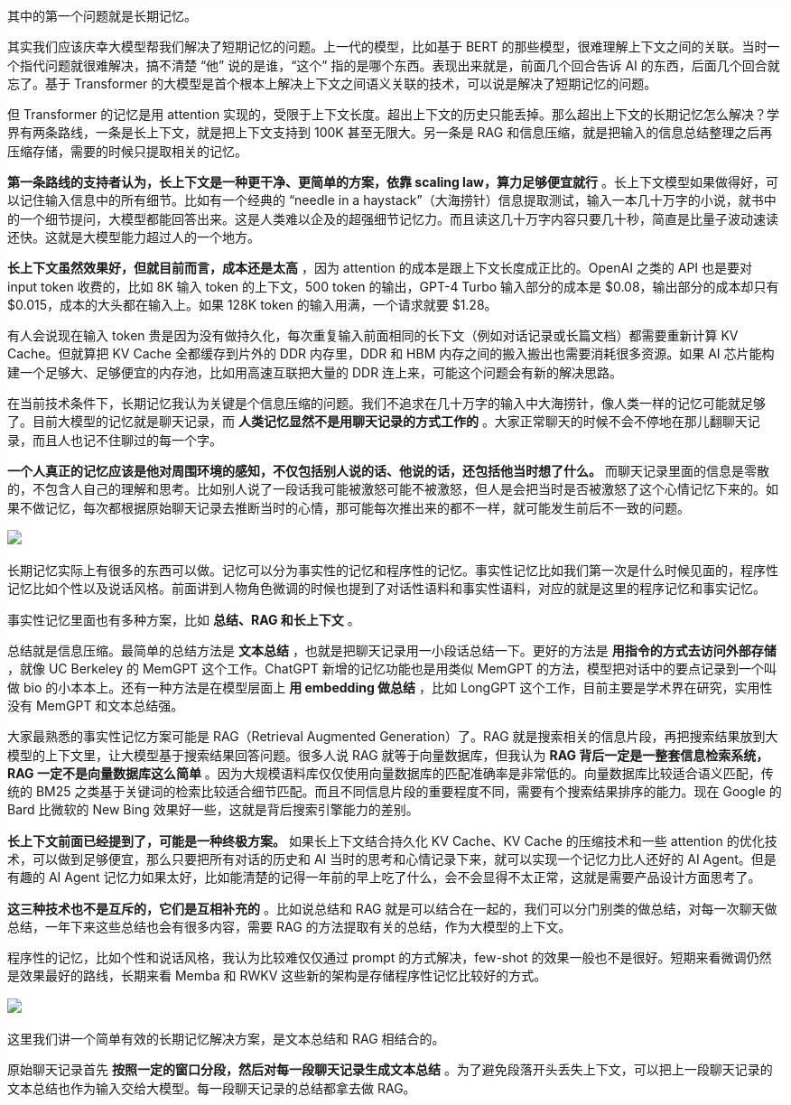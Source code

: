 其中的第一个问题就是长期记忆。

其实我们应该庆幸大模型帮我们解决了短期记忆的问题。上一代的模型，比如基于 BERT 的那些模型，很难理解上下文之间的关联。当时一个指代问题就很难解决，搞不清楚 “他” 说的是谁，“这个” 指的是哪个东西。表现出来就是，前面几个回合告诉 AI 的东西，后面几个回合就忘了。基于 Transformer 的大模型是首个根本上解决上下文之间语义关联的技术，可以说是解决了短期记忆的问题。

但 Transformer 的记忆是用 attention 实现的，受限于上下文长度。超出上下文的历史只能丢掉。那么超出上下文的长期记忆怎么解决？学界有两条路线，一条是长上下文，就是把上下文支持到 100K 甚至无限大。另一条是 RAG 和信息压缩，就是把输入的信息总结整理之后再压缩存储，需要的时候只提取相关的记忆。

**第一条路线的支持者认为，长上下文是一种更干净、更简单的方案，依靠 scaling law，算力足够便宜就行** 。长上下文模型如果做得好，可以记住输入信息中的所有细节。比如有一个经典的 “needle in a haystack”（大海捞针）信息提取测试，输入一本几十万字的小说，就书中的一个细节提问，大模型都能回答出来。这是人类难以企及的超强细节记忆力。而且读这几十万字内容只要几十秒，简直是比量子波动速读还快。这就是大模型能力超过人的一个地方。

**长上下文虽然效果好，但就目前而言，成本还是太高** ，因为 attention 的成本是跟上下文长度成正比的。OpenAI 之类的 API 也是要对 input token 收费的，比如 8K 输入 token 的上下文，500 token 的输出，GPT-4 Turbo 输入部分的成本是 $0.08，输出部分的成本却只有 $0.015，成本的大头都在输入上。如果 128K token 的输入用满，一个请求就要 $1.28。

有人会说现在输入 token 贵是因为没有做持久化，每次重复输入前面相同的长下文（例如对话记录或长篇文档）都需要重新计算 KV Cache。但就算把 KV Cache 全都缓存到片外的 DDR 内存里，DDR 和 HBM 内存之间的搬入搬出也需要消耗很多资源。如果 AI 芯片能构建一个足够大、足够便宜的内存池，比如用高速互联把大量的 DDR 连上来，可能这个问题会有新的解决思路。

在当前技术条件下，长期记忆我认为关键是个信息压缩的问题。我们不追求在几十万字的输入中大海捞针，像人类一样的记忆可能就足够了。目前大模型的记忆就是聊天记录，而 **人类记忆显然不是用聊天记录的方式工作的** 。大家正常聊天的时候不会不停地在那儿翻聊天记录，而且人也记不住聊过的每一个字。

**一个人真正的记忆应该是他对周围环境的感知，不仅包括别人说的话、他说的话，还包括他当时想了什么。** 而聊天记录里面的信息是零散的，不包含人自己的理解和思考。比如别人说了一段话我可能被激怒可能不被激怒，但人是会把当时是否被激怒了这个心情记忆下来的。如果不做记忆，每次都根据原始聊天记录去推断当时的心情，那可能每次推出来的都不一样，就可能发生前后不一致的问题。

[![](https://01.me/images/2023/12/FutureOfAgents/Slide22.png)](https://01.me/images/2023/12/FutureOfAgents/Slide22.png)

长期记忆实际上有很多的东西可以做。记忆可以分为事实性的记忆和程序性的记忆。事实性记忆比如我们第一次是什么时候见面的，程序性记忆比如个性以及说话风格。前面讲到人物角色微调的时候也提到了对话性语料和事实性语料，对应的就是这里的程序记忆和事实记忆。

事实性记忆里面也有多种方案，比如 **总结、RAG 和长上下文** 。

总结就是信息压缩。最简单的总结方法是 **文本总结** ，也就是把聊天记录用一小段话总结一下。更好的方法是 **用指令的方式去访问外部存储** ，就像 UC Berkeley 的 MemGPT 这个工作。ChatGPT 新增的记忆功能也是用类似 MemGPT 的方法，模型把对话中的要点记录到一个叫做 bio 的小本本上。还有一种方法是在模型层面上 **用 embedding 做总结** ，比如 LongGPT 这个工作，目前主要是学术界在研究，实用性没有 MemGPT 和文本总结强。

大家最熟悉的事实性记忆方案可能是 RAG（Retrieval Augmented Generation）了。RAG 就是搜索相关的信息片段，再把搜索结果放到大模型的上下文里，让大模型基于搜索结果回答问题。很多人说 RAG 就等于向量数据库，但我认为 **RAG 背后一定是一整套信息检索系统，RAG 一定不是向量数据库这么简单** 。因为大规模语料库仅仅使用向量数据库的匹配准确率是非常低的。向量数据库比较适合语义匹配，传统的 BM25 之类基于关键词的检索比较适合细节匹配。而且不同信息片段的重要程度不同，需要有个搜索结果排序的能力。现在 Google 的 Bard 比微软的 New Bing 效果好一些，这就是背后搜索引擎能力的差别。

**长上下文前面已经提到了，可能是一种终极方案。** 如果长上下文结合持久化 KV Cache、KV Cache 的压缩技术和一些 attention 的优化技术，可以做到足够便宜，那么只要把所有对话的历史和 AI 当时的思考和心情记录下来，就可以实现一个记忆力比人还好的 AI Agent。但是有趣的 AI Agent 记忆力如果太好，比如能清楚的记得一年前的早上吃了什么，会不会显得不太正常，这就是需要产品设计方面思考了。

**这三种技术也不是互斥的，它们是互相补充的** 。比如说总结和 RAG 就是可以结合在一起的，我们可以分门别类的做总结，对每一次聊天做总结，一年下来这些总结也会有很多内容，需要 RAG 的方法提取有关的总结，作为大模型的上下文。

程序性的记忆，比如个性和说话风格，我认为比较难仅仅通过 prompt 的方式解决，few-shot 的效果一般也不是很好。短期来看微调仍然是效果最好的路线，长期来看 Memba 和 RWKV 这些新的架构是存储程序性记忆比较好的方式。

[![](https://01.me/images/2023/12/FutureOfAgents/Slide23.png)](https://01.me/images/2023/12/FutureOfAgents/Slide23.png)

这里我们讲一个简单有效的长期记忆解决方案，是文本总结和 RAG 相结合的。

原始聊天记录首先 **按照一定的窗口分段，然后对每一段聊天记录生成文本总结** 。为了避免段落开头丢失上下文，可以把上一段聊天记录的文本总结也作为输入交给大模型。每一段聊天记录的总结都拿去做 RAG。
